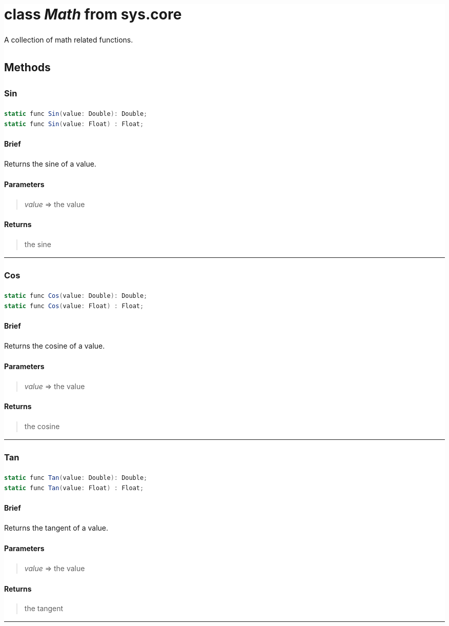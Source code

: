 # class *Math* from sys.core

A collection of math related functions.

## Methods

### Sin

```C#
static func Sin(value: Double): Double;
static func Sin(value: Float) : Float;
```

#### Brief

Returns the sine of a value.

#### Parameters
> *value* => the value  
#### Returns
> the sine
***

### Cos

```C#
static func Cos(value: Double): Double;
static func Cos(value: Float) : Float;
```

#### Brief
Returns the cosine of a value.

#### Parameters
> *value* => the value  
#### Returns
> the cosine
***

### Tan

```C#
static func Tan(value: Double): Double;
static func Tan(value: Float) : Float;
```

#### Brief
Returns the tangent of a value.

#### Parameters
> *value* => the value  
#### Returns
> the tangent
***
